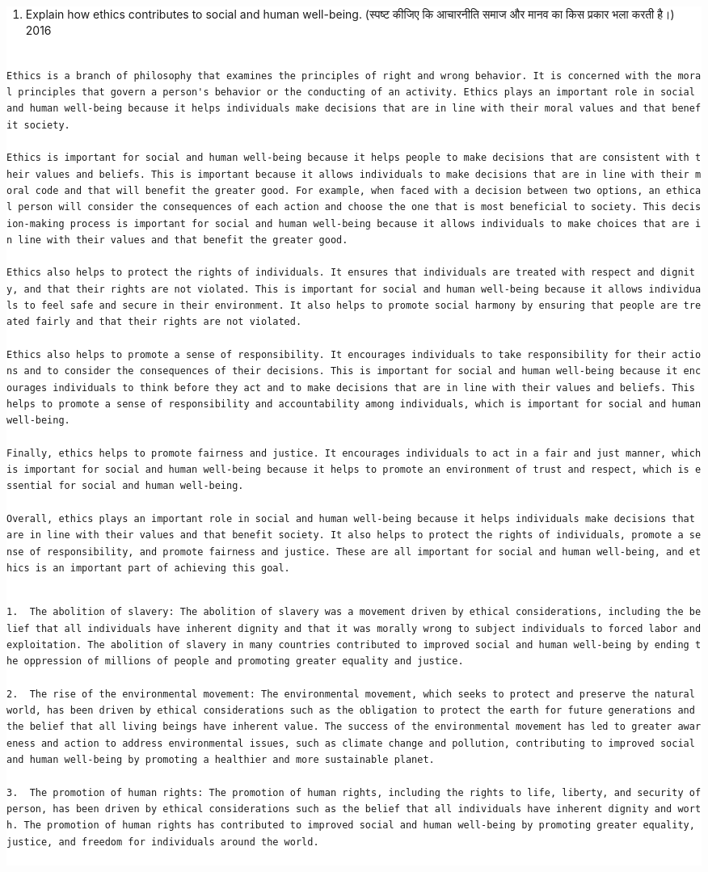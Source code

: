 1. Explain how ethics contributes to social and human well-being. (स्पष्ट कीजिए कि आचारनीति समाज और मानव का किस प्रकार भला करती है।) 2016

```ad-Answer

Ethics is a branch of philosophy that examines the principles of right and wrong behavior. It is concerned with the moral principles that govern a person's behavior or the conducting of an activity. Ethics plays an important role in social and human well-being because it helps individuals make decisions that are in line with their moral values and that benefit society.

Ethics is important for social and human well-being because it helps people to make decisions that are consistent with their values and beliefs. This is important because it allows individuals to make decisions that are in line with their moral code and that will benefit the greater good. For example, when faced with a decision between two options, an ethical person will consider the consequences of each action and choose the one that is most beneficial to society. This decision-making process is important for social and human well-being because it allows individuals to make choices that are in line with their values and that benefit the greater good.

Ethics also helps to protect the rights of individuals. It ensures that individuals are treated with respect and dignity, and that their rights are not violated. This is important for social and human well-being because it allows individuals to feel safe and secure in their environment. It also helps to promote social harmony by ensuring that people are treated fairly and that their rights are not violated.

Ethics also helps to promote a sense of responsibility. It encourages individuals to take responsibility for their actions and to consider the consequences of their decisions. This is important for social and human well-being because it encourages individuals to think before they act and to make decisions that are in line with their values and beliefs. This helps to promote a sense of responsibility and accountability among individuals, which is important for social and human well-being.

Finally, ethics helps to promote fairness and justice. It encourages individuals to act in a fair and just manner, which is important for social and human well-being because it helps to promote an environment of trust and respect, which is essential for social and human well-being.

Overall, ethics plays an important role in social and human well-being because it helps individuals make decisions that are in line with their values and that benefit society. It also helps to protect the rights of individuals, promote a sense of responsibility, and promote fairness and justice. These are all important for social and human well-being, and ethics is an important part of achieving this goal.

```

```ad-example

1.  The abolition of slavery: The abolition of slavery was a movement driven by ethical considerations, including the belief that all individuals have inherent dignity and that it was morally wrong to subject individuals to forced labor and exploitation. The abolition of slavery in many countries contributed to improved social and human well-being by ending the oppression of millions of people and promoting greater equality and justice.
    
2.  The rise of the environmental movement: The environmental movement, which seeks to protect and preserve the natural world, has been driven by ethical considerations such as the obligation to protect the earth for future generations and the belief that all living beings have inherent value. The success of the environmental movement has led to greater awareness and action to address environmental issues, such as climate change and pollution, contributing to improved social and human well-being by promoting a healthier and more sustainable planet.
    
3.  The promotion of human rights: The promotion of human rights, including the rights to life, liberty, and security of person, has been driven by ethical considerations such as the belief that all individuals have inherent dignity and worth. The promotion of human rights has contributed to improved social and human well-being by promoting greater equality, justice, and freedom for individuals around the world.
    

```